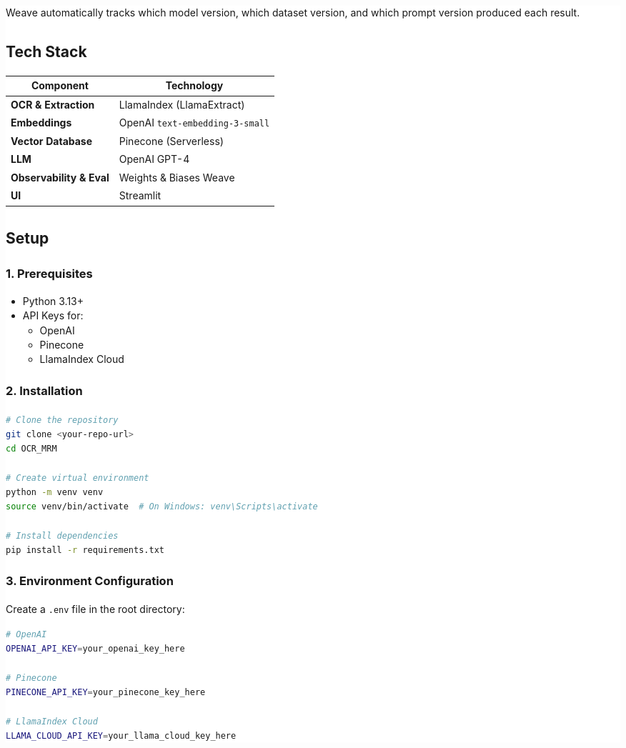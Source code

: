 Weave automatically tracks which model version, which dataset version, and which prompt version produced each result.

## Tech Stack

| Component | Technology |
|-----------|------------|
| **OCR & Extraction** | LlamaIndex (LlamaExtract) |
| **Embeddings** | OpenAI `text-embedding-3-small` |
| **Vector Database** | Pinecone (Serverless) |
| **LLM** | OpenAI GPT-4 |
| **Observability & Eval** | Weights & Biases Weave |
| **UI** | Streamlit |

## Setup

### 1. Prerequisites

- Python 3.13+
- API Keys for:
  - OpenAI
  - Pinecone
  - LlamaIndex Cloud

### 2. Installation

```bash
# Clone the repository
git clone <your-repo-url>
cd OCR_MRM

# Create virtual environment
python -m venv venv
source venv/bin/activate  # On Windows: venv\Scripts\activate

# Install dependencies
pip install -r requirements.txt
```

### 3. Environment Configuration

Create a `.env` file in the root directory:

```bash
# OpenAI
OPENAI_API_KEY=your_openai_key_here

# Pinecone
PINECONE_API_KEY=your_pinecone_key_here

# LlamaIndex Cloud
LLAMA_CLOUD_API_KEY=your_llama_cloud_key_here
```

